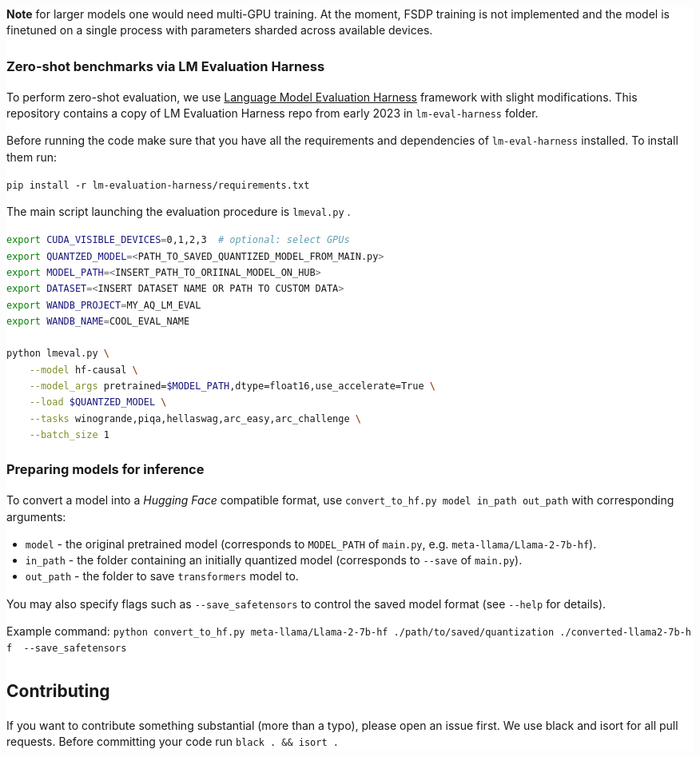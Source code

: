 **Note** for larger models one would need multi-GPU training. At the moment, FSDP training is not implemented and the model is finetuned on a single process with parameters sharded across available devices.

### Zero-shot benchmarks via LM Evaluation Harness

To perform zero-shot evaluation, we use [Language Model Evaluation Harness](https://github.com/EleutherAI/lm-evaluation-harness) framework with slight modifications. This repository contains a copy of LM Evaluation Harness repo from early 2023 in `lm-eval-harness` folder. 

Before running the code make sure that you have all the requirements and dependencies of `lm-eval-harness` installed. To install them run:
```
pip install -r lm-evaluation-harness/requirements.txt
```

The main script launching the evaluation procedure is `lmeval.py` .


```bash
export CUDA_VISIBLE_DEVICES=0,1,2,3  # optional: select GPUs
export QUANTZED_MODEL=<PATH_TO_SAVED_QUANTIZED_MODEL_FROM_MAIN.py>
export MODEL_PATH=<INSERT_PATH_TO_ORIINAL_MODEL_ON_HUB>
export DATASET=<INSERT DATASET NAME OR PATH TO CUSTOM DATA>
export WANDB_PROJECT=MY_AQ_LM_EVAL
export WANDB_NAME=COOL_EVAL_NAME

python lmeval.py \
    --model hf-causal \
    --model_args pretrained=$MODEL_PATH,dtype=float16,use_accelerate=True \
    --load $QUANTZED_MODEL \
    --tasks winogrande,piqa,hellaswag,arc_easy,arc_challenge \
    --batch_size 1
```

### Preparing models for inference

To convert a model into a _Hugging Face_ compatible format, use `convert_to_hf.py model in_path out_path` with corresponding arguments:
 - `model` - the original pretrained model (corresponds to `MODEL_PATH` of `main.py`, e.g. `meta-llama/Llama-2-7b-hf`).
 - `in_path` - the folder containing an initially quantized model (corresponds to `--save` of `main.py`).
 - `out_path` - the folder to save `transformers` model to.

You may also specify flags such as `--save_safetensors` to control the saved model format (see `--help` for details).

Example command: `python convert_to_hf.py meta-llama/Llama-2-7b-hf ./path/to/saved/quantization ./converted-llama2-7b-hf  --save_safetensors`

## Contributing

If you want to contribute something substantial (more than a typo), please open an issue first.
We use black and isort for all pull requests. Before committing your code run `black . && isort .`
